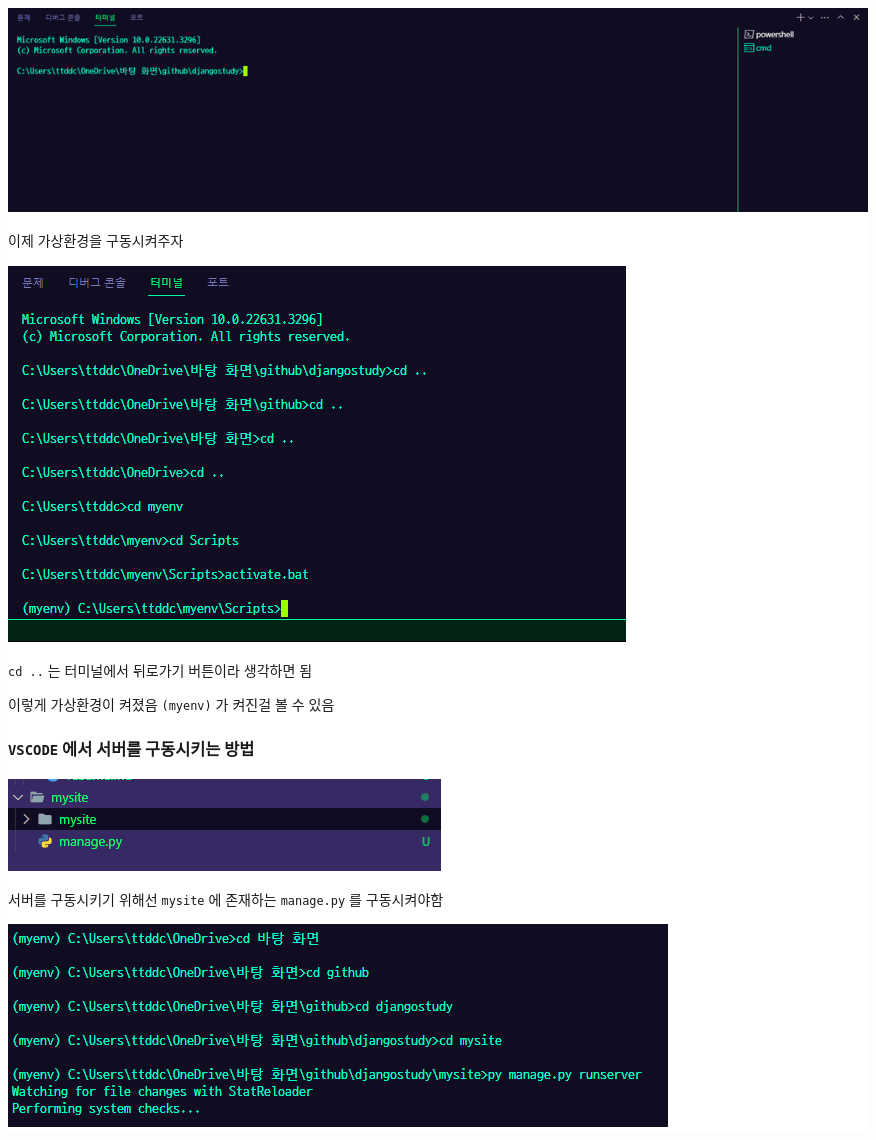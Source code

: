 ![alt text](image-8.png)

이제 가상환경을 구동시켜주자

![alt text](image-9.png)

`cd ..` 는 터미널에서 뒤로가기 버튼이라 생각하면 됨

이렇게 가상환경이 켜졌음 `(myenv)` 가 켜진걸 볼 수 있음

### `VSCODE` 에서 서버를 구동시키는 방법

![alt text](image-10.png)

서버를 구동시키기 위해선 `mysite` 에 존재하는 `manage.py` 를 구동시켜야함

![alt text](image-11.png)
